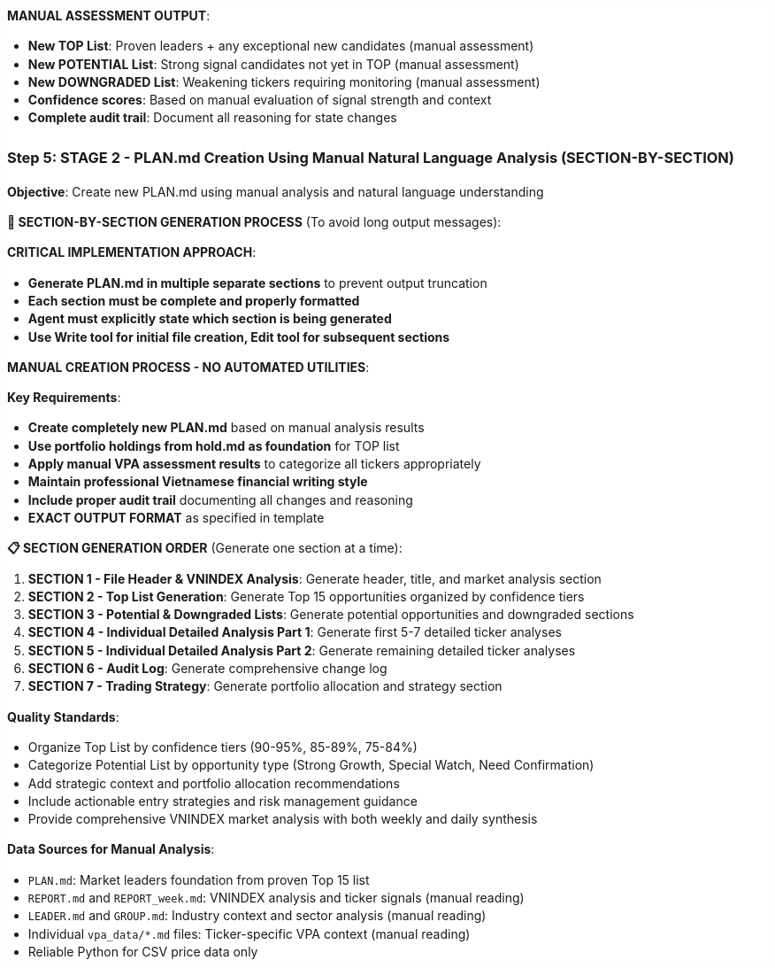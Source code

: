 **MANUAL ASSESSMENT OUTPUT**:
- **New TOP List**: Proven leaders + any exceptional new candidates (manual assessment)
- **New POTENTIAL List**: Strong signal candidates not yet in TOP (manual assessment)  
- **New DOWNGRADED List**: Weakening tickers requiring monitoring (manual assessment)
- **Confidence scores**: Based on manual evaluation of signal strength and context
- **Complete audit trail**: Document all reasoning for state changes

### Step 5: STAGE 2 - PLAN.md Creation Using Manual Natural Language Analysis (SECTION-BY-SECTION)
**Objective**: Create new PLAN.md using manual analysis and natural language understanding

**🔄 SECTION-BY-SECTION GENERATION PROCESS** (To avoid long output messages):

**CRITICAL IMPLEMENTATION APPROACH**:
- **Generate PLAN.md in multiple separate sections** to prevent output truncation
- **Each section must be complete and properly formatted**
- **Agent must explicitly state which section is being generated**
- **Use Write tool for initial file creation, Edit tool for subsequent sections**

**MANUAL CREATION PROCESS - NO AUTOMATED UTILITIES**:

**Key Requirements**:
- **Create completely new PLAN.md** based on manual analysis results
- **Use portfolio holdings from hold.md as foundation** for TOP list
- **Apply manual VPA assessment results** to categorize all tickers appropriately
- **Maintain professional Vietnamese financial writing style**
- **Include proper audit trail** documenting all changes and reasoning
- **EXACT OUTPUT FORMAT** as specified in template

**📋 SECTION GENERATION ORDER** (Generate one section at a time):

1. **SECTION 1 - File Header & VNINDEX Analysis**: Generate header, title, and market analysis section
2. **SECTION 2 - Top List Generation**: Generate Top 15 opportunities organized by confidence tiers
3. **SECTION 3 - Potential & Downgraded Lists**: Generate potential opportunities and downgraded sections
4. **SECTION 4 - Individual Detailed Analysis Part 1**: Generate first 5-7 detailed ticker analyses
5. **SECTION 5 - Individual Detailed Analysis Part 2**: Generate remaining detailed ticker analyses  
6. **SECTION 6 - Audit Log**: Generate comprehensive change log
7. **SECTION 7 - Trading Strategy**: Generate portfolio allocation and strategy section

**Quality Standards**:
- Organize Top List by confidence tiers (90-95%, 85-89%, 75-84%)
- Categorize Potential List by opportunity type (Strong Growth, Special Watch, Need Confirmation)
- Add strategic context and portfolio allocation recommendations
- Include actionable entry strategies and risk management guidance
- Provide comprehensive VNINDEX market analysis with both weekly and daily synthesis

**Data Sources for Manual Analysis**:
- `PLAN.md`: Market leaders foundation from proven Top 15 list
- `REPORT.md` and `REPORT_week.md`: VNINDEX analysis and ticker signals (manual reading)
- `LEADER.md` and `GROUP.md`: Industry context and sector analysis (manual reading)
- Individual `vpa_data/*.md` files: Ticker-specific VPA context (manual reading)
- Reliable Python for CSV price data only

